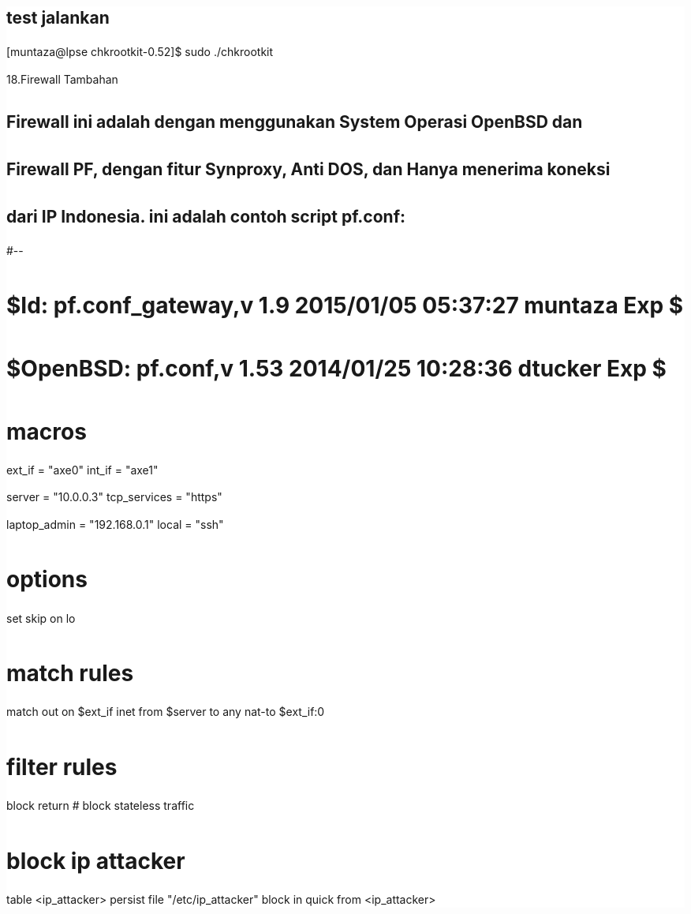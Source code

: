 ## test jalankan
[muntaza@lpse chkrootkit-0.52]$ sudo ./chkrootkit


18.Firewall Tambahan

## Firewall ini adalah dengan menggunakan System Operasi OpenBSD dan
## Firewall PF, dengan fitur Synproxy, Anti DOS, dan Hanya menerima koneksi
## dari IP Indonesia. ini adalah contoh script pf.conf:

#--

#       $Id: pf.conf_gateway,v 1.9 2015/01/05 05:37:27 muntaza Exp $
#       $OpenBSD: pf.conf,v 1.53 2014/01/25 10:28:36 dtucker Exp $

# macros
ext_if = "axe0"
int_if = "axe1"

server = "10.0.0.3"
tcp_services = "https"

laptop_admin = "192.168.0.1"
local = "ssh"

# options
set skip on lo

# match rules
match out on $ext_if inet from $server to any nat-to $ext_if:0

# filter rules
block return    # block stateless traffic

# block ip attacker
table <ip_attacker> persist file "/etc/ip_attacker"
block in quick from <ip_attacker>
